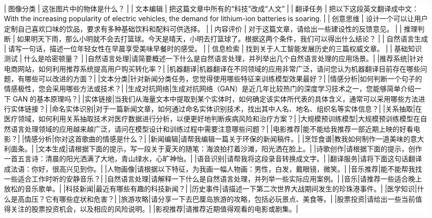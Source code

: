 | 图像分类                         | 这张图片中的物体是什么？                                                                                                                                               |
| 文本编辑                         | 把这篇文章中所有的“科技”改成“人文”                                                                                                                               |
| 翻译任务                         | 把以下这段英文翻译成中文：With the increasing popularity of electric vehicles, the demand for lithium-ion batteries is soaring.                            |
| 创意思维                         | 设计一个可以让用户定制自己喜欢口味的饮品，要求有多种基础饮料和配料可供选择。                                                                                |
| 内容评价                         | 对于这篇文章，请给出一些建设性的反馈意见。                                                                                                                         |
| 推理判断                         | 如果明天下雨，那么小明就不会去打篮球。今天是晴天，小明去打篮球了。根据这两个条件，我们可以得出什么结论？                                               |
| 自然语言生成                     | 请写一句话，描述一位年轻女性在早晨享受美味早餐时的感受。                                                                                                           |
| 信息检索                         | 找到关于人工智能发展历史的三篇权威文章。                                                                                                                             |
| 基础知识测试                     | 什么是哈密顿量？                                                                                                                                                 |
|自然语言处理|请简要概述一下什么是自然语言处理，并列举出几个自然语言处理的应用场景。|
|推荐系统|针对电商网站，如何利用推荐系统提高用户购买转化率？|
|机器翻译|机器翻译在不同领域的应用非常广泛，请问您认为机器翻译目前存在哪些问题，有哪些可以改进的方面？|
|文本分类|针对新闻分类任务，您觉得使用哪些特征来训练模型效果最好？|
|情感分析|如何判断一个句子的情感极性，您会采用哪些方法或技术？|
|生成对抗网络|生成对抗网络（GAN）是近几年比较热门的深度学习技术之一，您能够简单介绍一下 GAN 的基本原理吗？|
|实体链接|当我们从海量文本中提取到某个实体时，如何确定该实体所代表的具体含义，通常可以采用哪些方法进行实体链接？|
|命名实体识别|对于一篇新闻文章，如何通过命名实体识别技术，找出其中人名、地名、组织名等实体信息？|
|关系抽取|在医疗领域，如何利用关系抽取技术对医疗数据进行分析，以便更好地判断疾病风险和治疗方案？|
|大规模预训练模型|大规模预训练模型在自然语言处理领域的应用越来越广泛，请问在模型设计和训练过程中需要注意哪些问题？|
|电影推荐|能不能给我推荐一部近期上映的好看电影？|
|情感分析|你对这首歌曲的情感是什么？|
|新闻编辑|请帮我编辑一篇关于环保的新闻稿件。|
|烹饪食谱|教我如何制作一道美味的意大利面条。|
|文本生成|请根据下面的提示，写一段关于夏天的随笔：海浪拍打着沙滩，阳光洒在脸上。|
|诗歌创作|请根据下面的提示，创作一首五言诗：清晨的阳光洒满了大地，青山绿水，心旷神怡。|
|语音识别|请帮我将这段录音转换成文字。|
|翻译服务|请将下面这句话翻译成法语：你好，很高兴见到你。|
|人物画像|请根据以下特征，为我画一幅人物画：男性，白发，戴眼镜，微笑。|
|音乐推荐|能不能帮我找一些适合工作时听的安静音乐？|
|自然语言处理|请解释一下什么是自然语言处理，并列举一些实际应用案例。|
|音乐|请推荐一些适合晚上放松的音乐歌单。|
|科技新闻|最近有哪些有趣的科技新闻？|
|历史事件|请描述一下第二次世界大战期间发生的珍珠港事件。|
|医学知识|什么是高血压？它有哪些症状和危害？|
|旅游攻略|请分享一下去巴厘岛旅游的攻略，包括必玩景点、美食等。|
|股票投资|请给出一些当前值得关注的股票投资机会，以及相应的风险说明。|
|影视推荐|请推荐近期值得观看的电影或剧集。|